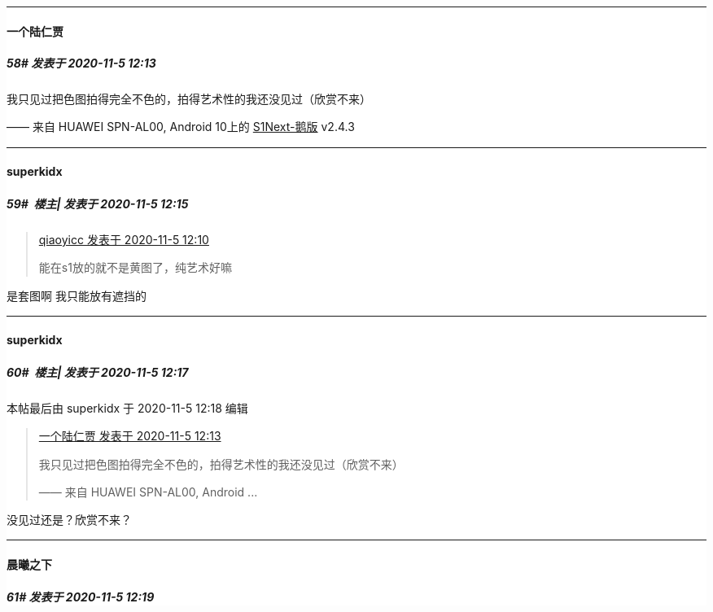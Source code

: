 
*****

####  一个陆仁贾  
##### 58#       发表于 2020-11-5 12:13




我只见过把色图拍得完全不色的，拍得艺术性的我还没见过（欣赏不来）

—— 来自 HUAWEI SPN-AL00, Android 10上的 [S1Next-鹅版](https://github.com/ykrank/S1-Next/releases) v2.4.3







*****

####  superkidx  
##### 59#         楼主| 发表于 2020-11-5 12:15



<blockquote><a href="httphttps://bbs.saraba1st.com/2b/forum.php?mod=redirect&amp;goto=findpost&amp;pid=49286678&amp;ptid=1970346" target="_blank">qiaoyicc 发表于 2020-11-5 12:10</a>

能在s1放的就不是黄图了，纯艺术好嘛</blockquote>
是套图啊 我只能放有遮挡的







*****

####  superkidx  
##### 60#         楼主| 发表于 2020-11-5 12:17



 本帖最后由 superkidx 于 2020-11-5 12:18 编辑 
<blockquote><a href="httphttps://bbs.saraba1st.com/2b/forum.php?mod=redirect&amp;goto=findpost&amp;pid=49286697&amp;ptid=1970346" target="_blank">一个陆仁贾 发表于 2020-11-5 12:13</a>

我只见过把色图拍得完全不色的，拍得艺术性的我还没见过（欣赏不来）


—— 来自 HUAWEI SPN-AL00, Android ...</blockquote>没见过还是？欣赏不来？







*****

####  晨曦之下  
##### 61#       发表于 2020-11-5 12:19


